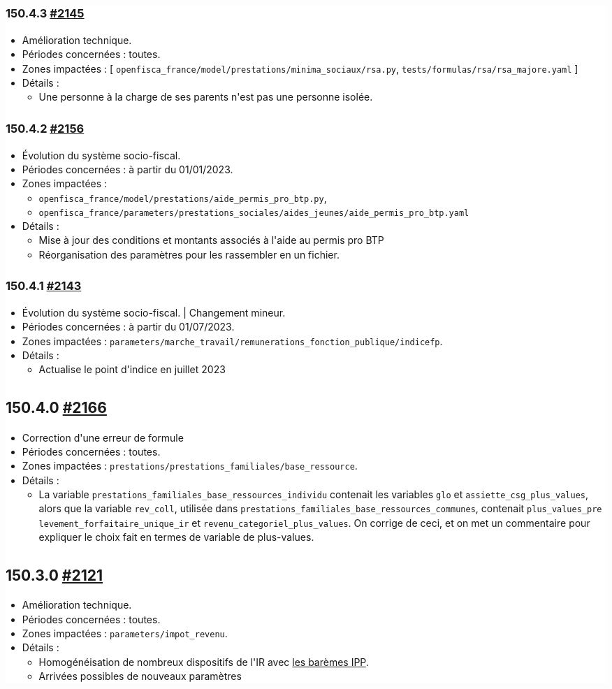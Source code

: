 ### 150.4.3 [#2145](https://github.com/openfisca/openfisca-france/pull/2145)

* Amélioration technique.
* Périodes concernées : toutes.
* Zones impactées : [
    `openfisca_france/model/prestations/minima_sociaux/rsa.py`,
    `tests/formulas/rsa/rsa_majore.yaml`
]
* Détails :
  - Une personne à la charge de ses parents n'est pas une personne isolée.

### 150.4.2 [#2156](https://github.com/openfisca/openfisca-france/pull/2156)

* Évolution du système socio-fiscal.
* Périodes concernées : à partir du 01/01/2023.
* Zones impactées :
    - `openfisca_france/model/prestations/aide_permis_pro_btp.py`,
    - `openfisca_france/parameters/prestations_sociales/aides_jeunes/aide_permis_pro_btp.yaml`
* Détails :
  - Mise à jour des conditions et montants associés à l'aide au permis pro BTP
  - Réorganisation des paramètres pour les rassembler en un fichier.

### 150.4.1 [#2143](https://github.com/openfisca/openfisca-france/pull/2143)

* Évolution du système socio-fiscal. | Changement mineur.
* Périodes concernées : à partir du 01/07/2023.
* Zones impactées : `parameters/marche_travail/remunerations_fonction_publique/indicefp`.
* Détails :
  - Actualise le point d'indice en juillet 2023

## 150.4.0 [#2166](https://github.com/openfisca/openfisca-france/pull/2166)

* Correction d'une erreur de formule
* Périodes concernées : toutes.
* Zones impactées : `prestations/prestations_familiales/base_ressource`.
* Détails :
  - La variable `prestations_familiales_base_ressources_individu` contenait les variables `glo` et `assiette_csg_plus_values`, alors que la variable `rev_coll`, utilisée dans `prestations_familiales_base_ressources_communes`, contenait `plus_values_prelevement_forfaitaire_unique_ir` et `revenu_categoriel_plus_values`. On corrige de ceci, et on met un commentaire pour expliquer le choix fait en termes de variable de plus-values.

## 150.3.0 [#2121](https://github.com/openfisca/openfisca-france/pull/2121)

* Amélioration technique.
* Périodes concernées : toutes.
* Zones impactées : `parameters/impot_revenu`.
* Détails :
  - Homogénéisation de nombreux dispositifs de l'IR avec [les barèmes IPP](https://gitlab.com/ipp/partage-public-ipp/baremes-ipp/baremes-ipp-yaml).
  - Arrivées possibles de nouveaux paramètres
